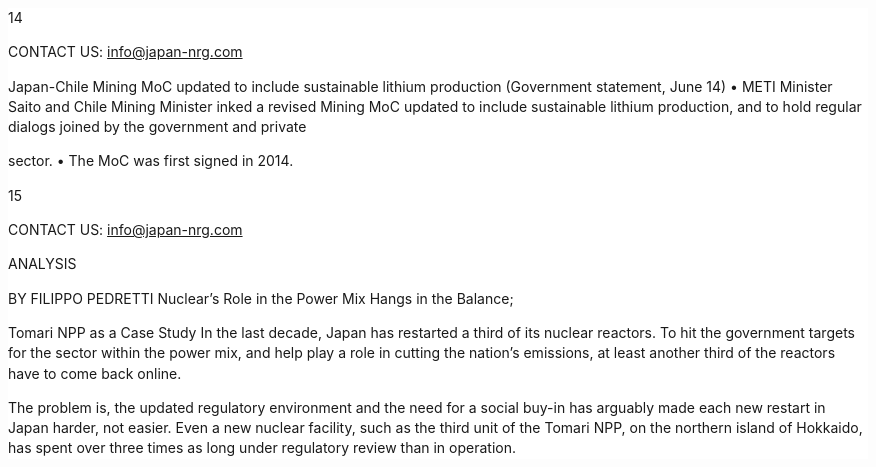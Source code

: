 
14



CONTACT  US: info@japan-nrg.com

Japan-Chile Mining MoC updated to include sustainable lithium production
(Government statement, June 14)
•  METI Minister Saito and Chile Mining Minister inked a revised Mining MoC updated to include
sustainable lithium production, and to hold regular dialogs joined by the government and private

sector.
•  The MoC was first signed in 2014.













































15



CONTACT  US: info@japan-nrg.com

ANALYSIS

BY FILIPPO PEDRETTI
Nuclear’s Role in the Power Mix Hangs in the Balance;

Tomari NPP as a Case Study
In the last decade, Japan has restarted a third of its nuclear reactors. To hit the
government targets for the sector within the power mix, and help play a role in cutting
the nation’s emissions, at least another third of the reactors have to come back online.

The problem is, the updated regulatory environment and the need for a social buy-in
has arguably made each new restart in Japan harder, not easier. Even a new nuclear
facility, such as the third unit of the Tomari NPP, on the northern island of Hokkaido,
has spent over three times as long under regulatory review than in operation.

